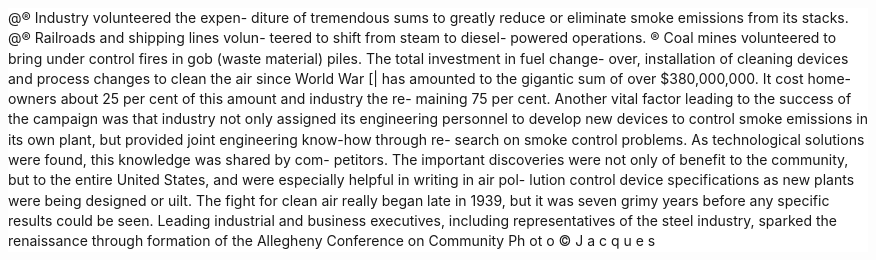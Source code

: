 @® Industry volunteered the expen- 
diture of tremendous sums to greatly 
reduce or eliminate smoke emissions 
from its stacks. 
@® Railroads and shipping lines volun- 
teered to shift from steam to diesel- 
powered operations. 
® Coal mines volunteered to bring 
under control fires in gob (waste 
material) piles. 
The total investment in fuel change- 
over, installation of cleaning devices 
and process changes to clean the air 
since World War [| has amounted to 
the gigantic sum of over $380,000,000. 
It cost home-owners about 25 per cent 
of this amount and industry the re- 
maining 75 per cent. 
Another vital factor leading to the 
success of the campaign was that 
industry not only assigned its 
engineering personnel to develop new 
devices to control smoke emissions 
in its own plant, but provided joint 
engineering know-how through re- 
search on smoke control problems. 
As technological solutions were found, 
this knowledge was shared by com- 
petitors. 
The important discoveries were not 
only of benefit to the community, but 
to the entire United States, and were 
especially helpful in writing in air pol- 
lution control device specifications as 
new plants were being designed or 
uilt. 
The fight for clean air really began 
late in 1939, but it was seven grimy 
years before any specific results could 
be seen. 
Leading industrial and business 
executives, including representatives 
of the steel industry, sparked the 
renaissance through formation of the 
Allegheny Conference on Community 
Ph
ot
o 
© 
J
a
c
q
u
e
s
 
